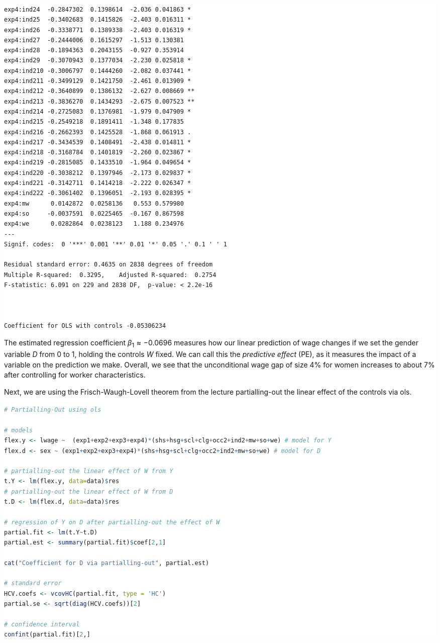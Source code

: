     exp4:ind24  -0.2847302  0.1398614  -2.036 0.041863 *  
    exp4:ind25  -0.3402683  0.1415826  -2.403 0.016311 *  
    exp4:ind26  -0.3338771  0.1389338  -2.403 0.016319 *  
    exp4:ind27  -0.2444006  0.1615297  -1.513 0.130381    
    exp4:ind28  -0.1894363  0.2043155  -0.927 0.353914    
    exp4:ind29  -0.3070943  0.1377034  -2.230 0.025818 *  
    exp4:ind210 -0.3006797  0.1444260  -2.082 0.037441 *  
    exp4:ind211 -0.3499129  0.1421750  -2.461 0.013909 *  
    exp4:ind212 -0.3640899  0.1386132  -2.627 0.008669 ** 
    exp4:ind213 -0.3836270  0.1434293  -2.675 0.007523 ** 
    exp4:ind214 -0.2725083  0.1376981  -1.979 0.047909 *  
    exp4:ind215 -0.2549218  0.1891411  -1.348 0.177835    
    exp4:ind216 -0.2662393  0.1425528  -1.868 0.061913 .  
    exp4:ind217 -0.3434539  0.1408491  -2.438 0.014811 *  
    exp4:ind218 -0.3168784  0.1401819  -2.260 0.023867 *  
    exp4:ind219 -0.2815085  0.1433510  -1.964 0.049654 *  
    exp4:ind220 -0.3038212  0.1397946  -2.173 0.029837 *  
    exp4:ind221 -0.3142711  0.1414218  -2.222 0.026347 *  
    exp4:ind222 -0.3061402  0.1396051  -2.193 0.028395 *  
    exp4:mw      0.0142872  0.0258136   0.553 0.579980    
    exp4:so     -0.0037591  0.0225465  -0.167 0.867598    
    exp4:we      0.0282864  0.0238123   1.188 0.234976    
    ---
    Signif. codes:  0 '***' 0.001 '**' 0.01 '*' 0.05 '.' 0.1 ' ' 1
    
    Residual standard error: 0.4635 on 2838 degrees of freedom
    Multiple R-squared:  0.3295,	Adjusted R-squared:  0.2754 
    F-statistic: 6.091 on 229 and 2838 DF,  p-value: < 2.2e-16
    


    Coefficient for OLS with controls -0.05306234

The estimated regression coefficient $\beta_1\approx-0.0696$ measures how our linear prediction of wage changes if we set the gender variable $D$ from 0 to 1, holding the controls $W$ fixed.
We can call this the *predictive effect* (PE), as it measures the impact of a variable on the prediction we make. Overall, we see that the unconditional wage gap of size $4$\% for women increases to about $7$\% after controlling for worker characteristics.  


Next, we are using the Frisch-Waugh-Lovell theorem from the lecture partialling-out the linear effect of the controls via ols.


```R
# Partialling-Out using ols

# models
flex.y <- lwage ~  (exp1+exp2+exp3+exp4)*(shs+hsg+scl+clg+occ2+ind2+mw+so+we) # model for Y
flex.d <- sex ~ (exp1+exp2+exp3+exp4)*(shs+hsg+scl+clg+occ2+ind2+mw+so+we) # model for D

# partialling-out the linear effect of W from Y
t.Y <- lm(flex.y, data=data)$res
# partialling-out the linear effect of W from D
t.D <- lm(flex.d, data=data)$res

# regression of Y on D after partialling-out the effect of W
partial.fit <- lm(t.Y~t.D)
partial.est <- summary(partial.fit)$coef[2,1]

cat("Coefficient for D via partialling-out", partial.est)

# standard error
HCV.coefs <- vcovHC(partial.fit, type = 'HC')
partial.se <- sqrt(diag(HCV.coefs))[2]

# confidence interval
confint(partial.fit)[2,]
```